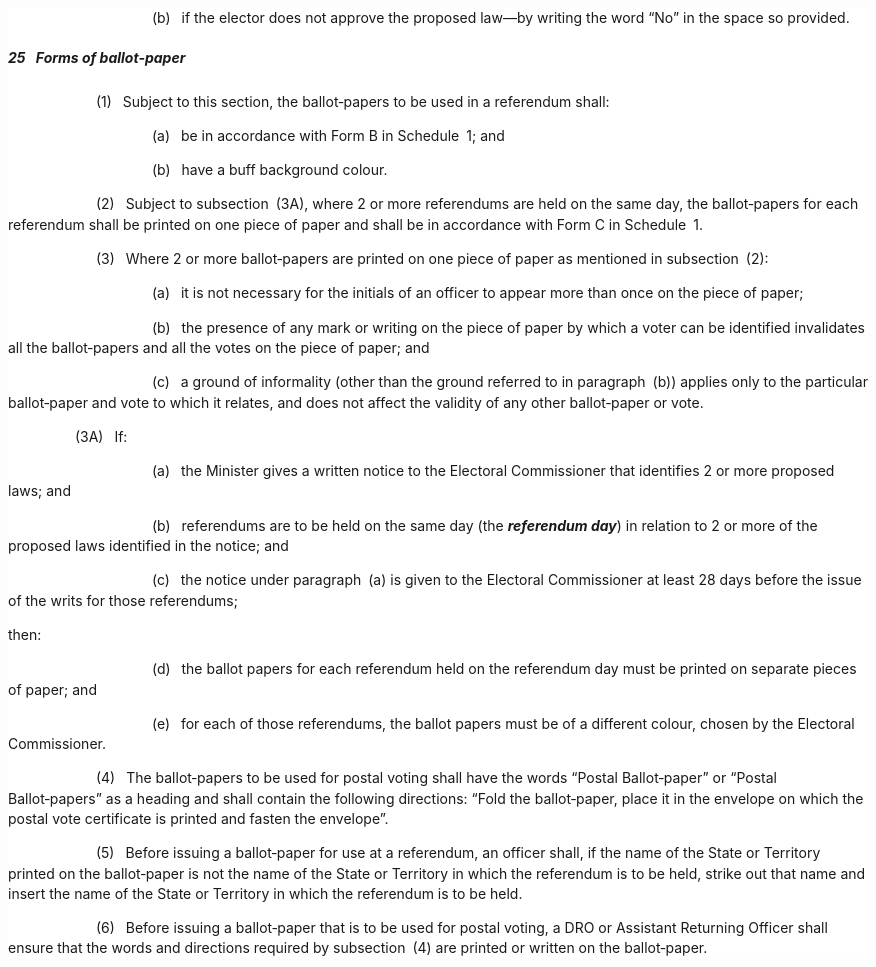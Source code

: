                      (b)  if the elector does not approve the proposed law—by writing the word “No” in the space so provided.

##### <a id="25"></a>25  Forms of ballot‑paper

             (1)  Subject to this section, the ballot‑papers to be used in a referendum shall:

                     (a)  be in accordance with Form B in Schedule 1; and

                     (b)  have a buff background colour.

             (2)  Subject to subsection (3A), where 2 or more referendums are held on the same day, the ballot‑papers for each referendum shall be printed on one piece of paper and shall be in accordance with Form C in Schedule 1.

             (3)  Where 2 or more ballot‑papers are printed on one piece of paper as mentioned in subsection (2):

                     (a)  it is not necessary for the initials of an officer to appear more than once on the piece of paper;

                     (b)  the presence of any mark or writing on the piece of paper by which a voter can be identified invalidates all the ballot‑papers and all the votes on the piece of paper; and

                     (c)  a ground of informality (other than the ground referred to in paragraph (b)) applies only to the particular ballot‑paper and vote to which it relates, and does not affect the validity of any other ballot‑paper or vote.

          (3A)  If:

                     (a)  the Minister gives a written notice to the Electoral Commissioner that identifies 2 or more proposed laws; and

                     (b)  referendums are to be held on the same day (the **_referendum day_**) in relation to 2 or more of the proposed laws identified in the notice; and

                     (c)  the notice under paragraph (a) is given to the Electoral Commissioner at least 28 days before the issue of the writs for those referendums;

then:

                     (d)  the ballot papers for each referendum held on the referendum day must be printed on separate pieces of paper; and

                     (e)  for each of those referendums, the ballot papers must be of a different colour, chosen by the Electoral Commissioner.

             (4)  The ballot‑papers to be used for postal voting shall have the words “Postal Ballot‑paper” or “Postal Ballot‑papers” as a heading and shall contain the following directions: “Fold the ballot‑paper, place it in the envelope on which the postal vote certificate is printed and fasten the envelope”.

             (5)  Before issuing a ballot‑paper for use at a referendum, an officer shall, if the name of the State or Territory printed on the ballot‑paper is not the name of the State or Territory in which the referendum is to be held, strike out that name and insert the name of the State or Territory in which the referendum is to be held.

             (6)  Before issuing a ballot‑paper that is to be used for postal voting, a DRO or Assistant Returning Officer shall ensure that the words and directions required by subsection (4) are printed or written on the ballot‑paper.
